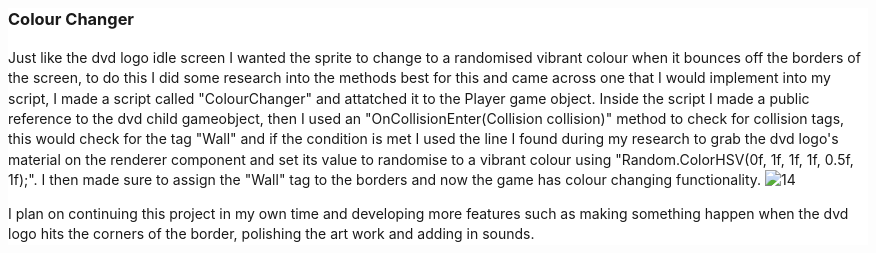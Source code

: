 ### Colour Changer

Just like the dvd logo idle screen I wanted the sprite to change to a randomised vibrant colour when it bounces off the borders of the screen, to do this I did some research into the methods best for this and came across one that I would implement into my script, I made a script called "ColourChanger" and attatched it to the Player game object. Inside the script I made a public reference to the dvd child gameobject, then I used an "OnCollisionEnter(Collision collision)" method to check for collision tags, this would check for the tag "Wall" and if the condition is met I used the line I found during my research to grab the dvd logo's material on the renderer component and set its value to randomise to a vibrant colour using "Random.ColorHSV(0f, 1f, 1f, 1f, 0.5f, 1f);". I then made sure to assign the "Wall" tag to the borders and now the game has colour changing functionality.
  ![14](https://user-images.githubusercontent.com/72077595/118860317-26976b80-b8d3-11eb-9656-a418caf9acfd.PNG)

I plan on continuing this project in my own time and developing more features such as making something happen when the dvd logo hits the corners of the border, polishing the art work and adding in sounds. 
